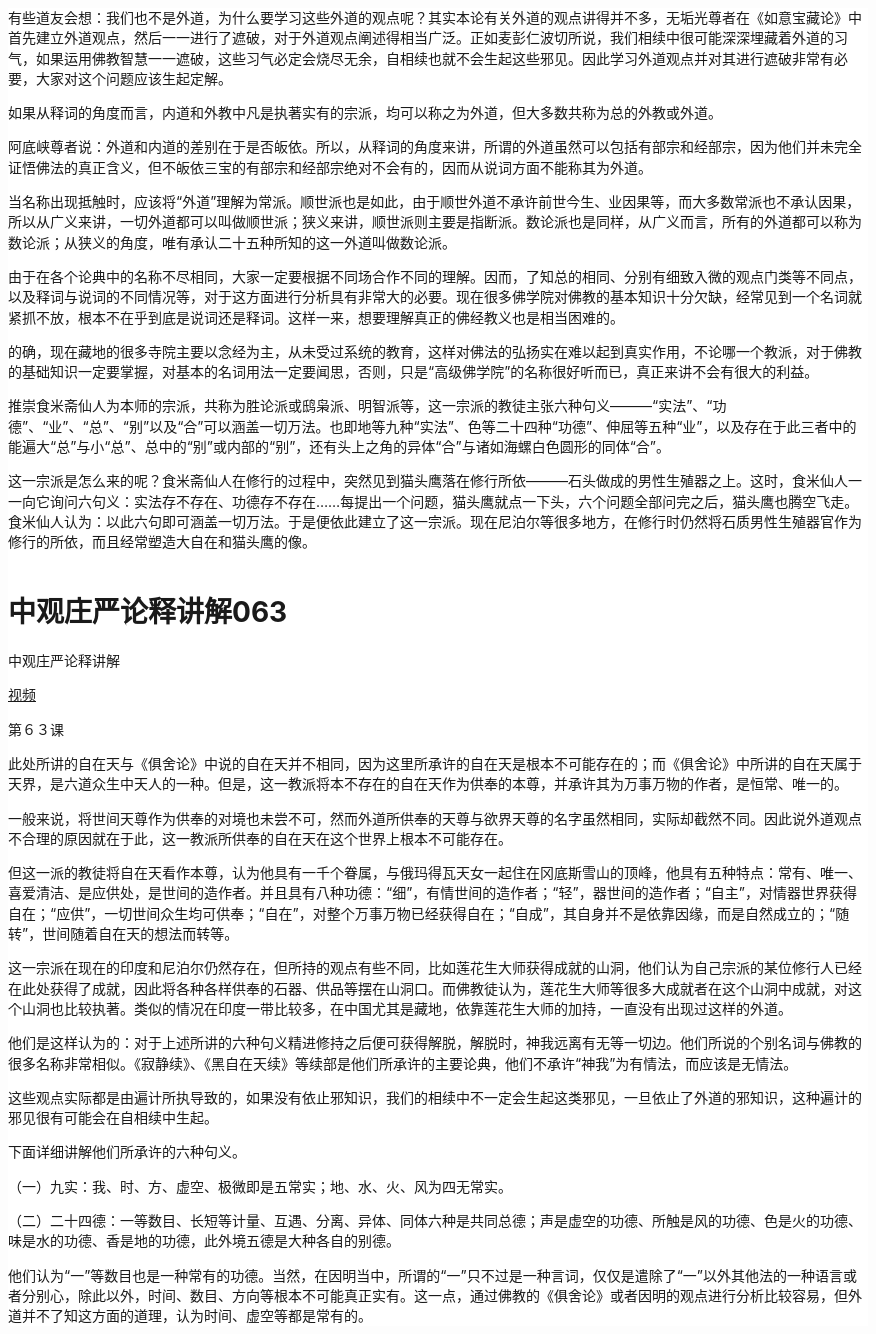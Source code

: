 有些道友会想：我们也不是外道，为什么要学习这些外道的观点呢？其实本论有关外道的观点讲得并不多，无垢光尊者在《如意宝藏论》中首先建立外道观点，然后一一进行了遮破，对于外道观点阐述得相当广泛。正如麦彭仁波切所说，我们相续中很可能深深埋藏着外道的习气，如果运用佛教智慧一一遮破，这些习气必定会烧尽无余，自相续也就不会生起这些邪见。因此学习外道观点并对其进行遮破非常有必要，大家对这个问题应该生起定解。

如果从释词的角度而言，内道和外教中凡是执著实有的宗派，均可以称之为外道，但大多数共称为总的外教或外道。

阿底峡尊者说：外道和内道的差别在于是否皈依。所以，从释词的角度来讲，所谓的外道虽然可以包括有部宗和经部宗，因为他们并未完全证悟佛法的真正含义，但不皈依三宝的有部宗和经部宗绝对不会有的，因而从说词方面不能称其为外道。

当名称出现抵触时，应该将“外道”理解为常派。顺世派也是如此，由于顺世外道不承许前世今生、业因果等，而大多数常派也不承认因果，所以从广义来讲，一切外道都可以叫做顺世派；狭义来讲，顺世派则主要是指断派。数论派也是同样，从广义而言，所有的外道都可以称为数论派；从狭义的角度，唯有承认二十五种所知的这一外道叫做数论派。

由于在各个论典中的名称不尽相同，大家一定要根据不同场合作不同的理解。因而，了知总的相同、分别有细致入微的观点门类等不同点，以及释词与说词的不同情况等，对于这方面进行分析具有非常大的必要。现在很多佛学院对佛教的基本知识十分欠缺，经常见到一个名词就紧抓不放，根本不在乎到底是说词还是释词。这样一来，想要理解真正的佛经教义也是相当困难的。

的确，现在藏地的很多寺院主要以念经为主，从未受过系统的教育，这样对佛法的弘扬实在难以起到真实作用，不论哪一个教派，对于佛教的基础知识一定要掌握，对基本的名词用法一定要闻思，否则，只是“高级佛学院”的名称很好听而已，真正来讲不会有很大的利益。

推崇食米斋仙人为本师的宗派，共称为胜论派或鸱枭派、明智派等，这一宗派的教徒主张六种句义———“实法”、“功德”、“业”、“总”、“别”以及“合”可以涵盖一切万法。也即地等九种“实法”、色等二十四种“功德”、伸屈等五种“业”，以及存在于此三者中的能遍大“总”与小“总”、总中的“别”或内部的“别”，还有头上之角的异体“合”与诸如海螺白色圆形的同体“合”。

这一宗派是怎么来的呢？食米斋仙人在修行的过程中，突然见到猫头鹰落在修行所依———石头做成的男性生殖器之上。这时，食米仙人一一向它询问六句义：实法存不存在、功德存不存在……每提出一个问题，猫头鹰就点一下头，六个问题全部问完之后，猫头鹰也腾空飞走。食米仙人认为：以此六句即可涵盖一切万法。于是便依此建立了这一宗派。现在尼泊尔等很多地方，在修行时仍然将石质男性生殖器官作为修行的所依，而且经常塑造大自在和猫头鹰的像。



# 中观庄严论释讲解063

中观庄严论释讲解

[视频](https://mingguang.im/player/%E4%B8%AD%E8%A7%82%E5%BA%84%E4%B8%A5%E8%AE%BA%E9%87%8A%E8%AE%B2%E8%A7%A3/%E4%B8%AD%E8%A7%82%E5%BA%84%E4%B8%A5%E8%AE%BA%E9%87%8A%E8%AE%B2%E8%A7%A3063)

第６３课

此处所讲的自在天与《俱舍论》中说的自在天并不相同，因为这里所承许的自在天是根本不可能存在的；而《俱舍论》中所讲的自在天属于天界，是六道众生中天人的一种。但是，这一教派将本不存在的自在天作为供奉的本尊，并承许其为万事万物的作者，是恒常、唯一的。

一般来说，将世间天尊作为供奉的对境也未尝不可，然而外道所供奉的天尊与欲界天尊的名字虽然相同，实际却截然不同。因此说外道观点不合理的原因就在于此，这一教派所供奉的自在天在这个世界上根本不可能存在。

但这一派的教徒将自在天看作本尊，认为他具有一千个眷属，与俄玛得瓦天女一起住在冈底斯雪山的顶峰，他具有五种特点：常有、唯一、喜爱清洁、是应供处，是世间的造作者。并且具有八种功德：“细”，有情世间的造作者；“轻”，器世间的造作者；“自主”，对情器世界获得自在；“应供”，一切世间众生均可供奉；“自在”，对整个万事万物已经获得自在；“自成”，其自身并不是依靠因缘，而是自然成立的；“随转”，世间随着自在天的想法而转等。

这一宗派在现在的印度和尼泊尔仍然存在，但所持的观点有些不同，比如莲花生大师获得成就的山洞，他们认为自己宗派的某位修行人已经在此处获得了成就，因此将各种各样供奉的石器、供品等摆在山洞口。而佛教徒认为，莲花生大师等很多大成就者在这个山洞中成就，对这个山洞也比较执著。类似的情况在印度一带比较多，在中国尤其是藏地，依靠莲花生大师的加持，一直没有出现过这样的外道。

他们是这样认为的：对于上述所讲的六种句义精进修持之后便可获得解脱，解脱时，神我远离有无等一切边。他们所说的个别名词与佛教的很多名称非常相似。《寂静续》、《黑自在天续》等续部是他们所承许的主要论典，他们不承许“神我”为有情法，而应该是无情法。

这些观点实际都是由遍计所执导致的，如果没有依止邪知识，我们的相续中不一定会生起这类邪见，一旦依止了外道的邪知识，这种遍计的邪见很有可能会在自相续中生起。

下面详细讲解他们所承许的六种句义。

（一）九实：我、时、方、虚空、极微即是五常实；地、水、火、风为四无常实。

（二）二十四德：一等数目、长短等计量、互遇、分离、异体、同体六种是共同总德；声是虚空的功德、所触是风的功德、色是火的功德、味是水的功德、香是地的功德，此外境五德是大种各自的别德。

他们认为“一”等数目也是一种常有的功德。当然，在因明当中，所谓的“一”只不过是一种言词，仅仅是遣除了“一”以外其他法的一种语言或者分别心，除此以外，时间、数目、方向等根本不可能真正实有。这一点，通过佛教的《俱舍论》或者因明的观点进行分析比较容易，但外道并不了知这方面的道理，认为时间、虚空等都是常有的。
